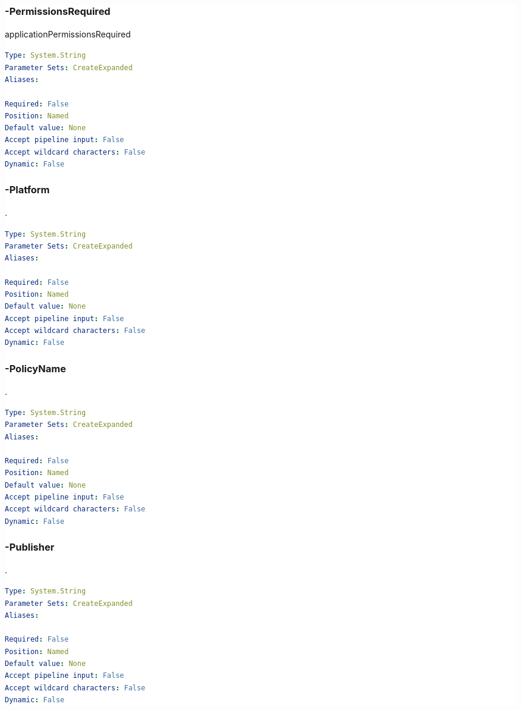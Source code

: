 ### -PermissionsRequired
applicationPermissionsRequired

```yaml
Type: System.String
Parameter Sets: CreateExpanded
Aliases:

Required: False
Position: Named
Default value: None
Accept pipeline input: False
Accept wildcard characters: False
Dynamic: False
```

### -Platform
.

```yaml
Type: System.String
Parameter Sets: CreateExpanded
Aliases:

Required: False
Position: Named
Default value: None
Accept pipeline input: False
Accept wildcard characters: False
Dynamic: False
```

### -PolicyName
.

```yaml
Type: System.String
Parameter Sets: CreateExpanded
Aliases:

Required: False
Position: Named
Default value: None
Accept pipeline input: False
Accept wildcard characters: False
Dynamic: False
```

### -Publisher
.

```yaml
Type: System.String
Parameter Sets: CreateExpanded
Aliases:

Required: False
Position: Named
Default value: None
Accept pipeline input: False
Accept wildcard characters: False
Dynamic: False
```
